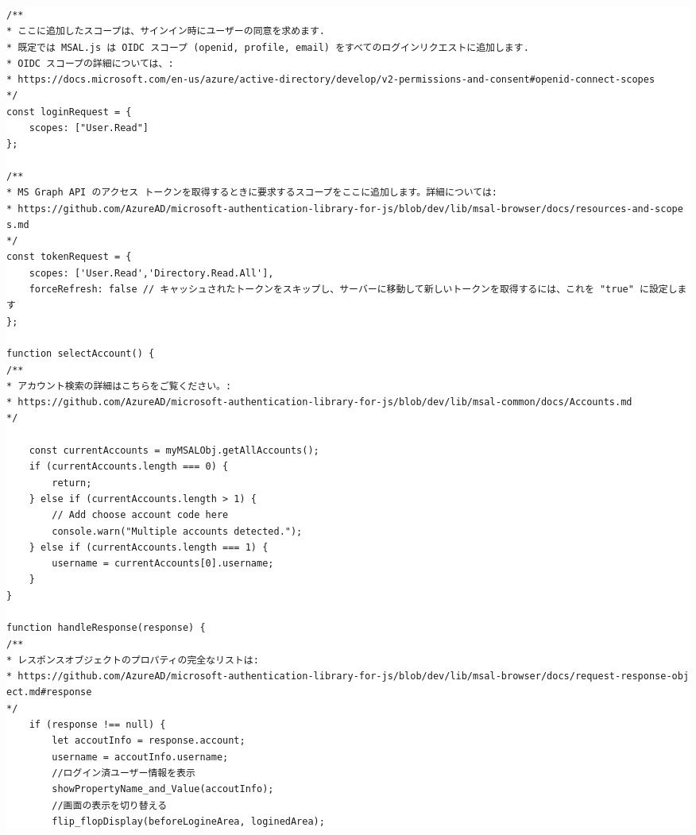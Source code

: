     /**
    * ここに追加したスコープは、サインイン時にユーザーの同意を求めます.
    * 既定では MSAL.js は OIDC スコープ (openid, profile, email) をすべてのログインリクエストに追加します.
    * OIDC スコープの詳細については、: 
    * https://docs.microsoft.com/en-us/azure/active-directory/develop/v2-permissions-and-consent#openid-connect-scopes
    */
    const loginRequest = {
        scopes: ["User.Read"]
    };

    /**
    * MS Graph API のアクセス トークンを取得するときに要求するスコープをここに追加します。詳細については:
    * https://github.com/AzureAD/microsoft-authentication-library-for-js/blob/dev/lib/msal-browser/docs/resources-and-scopes.md
    */
    const tokenRequest = {
        scopes: ['User.Read','Directory.Read.All'],
        forceRefresh: false // キャッシュされたトークンをスキップし、サーバーに移動して新しいトークンを取得するには、これを "true" に設定します
    };

    function selectAccount() {
    /**
    * アカウント検索の詳細はこちらをご覧ください。: 
    * https://github.com/AzureAD/microsoft-authentication-library-for-js/blob/dev/lib/msal-common/docs/Accounts.md
    */

        const currentAccounts = myMSALObj.getAllAccounts();
        if (currentAccounts.length === 0) {
            return;
        } else if (currentAccounts.length > 1) {
            // Add choose account code here
            console.warn("Multiple accounts detected.");
        } else if (currentAccounts.length === 1) {
            username = currentAccounts[0].username;
        }
    }

    function handleResponse(response) {
    /**
    * レスポンスオブジェクトのプロパティの完全なリストは:
    * https://github.com/AzureAD/microsoft-authentication-library-for-js/blob/dev/lib/msal-browser/docs/request-response-object.md#response
    */
        if (response !== null) {
            let accoutInfo = response.account;
            username = accoutInfo.username;
            //ログイン済ユーザー情報を表示
            showPropertyName_and_Value(accoutInfo);
            //画面の表示を切り替える
            flip_flopDisplay(beforeLogineArea, loginedArea);
